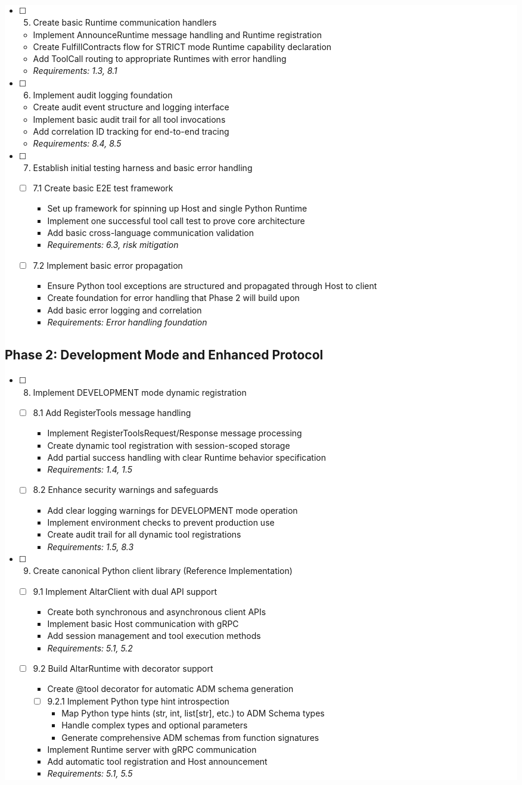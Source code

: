 - [ ] 5. Create basic Runtime communication handlers
  - Implement AnnounceRuntime message handling and Runtime registration
  - Create FulfillContracts flow for STRICT mode Runtime capability declaration
  - Add ToolCall routing to appropriate Runtimes with error handling
  - _Requirements: 1.3, 8.1_

- [ ] 6. Implement audit logging foundation
  - Create audit event structure and logging interface
  - Implement basic audit trail for all tool invocations
  - Add correlation ID tracking for end-to-end tracing
  - _Requirements: 8.4, 8.5_

- [ ] 7. Establish initial testing harness and basic error handling
  - [ ] 7.1 Create basic E2E test framework
    - Set up framework for spinning up Host and single Python Runtime
    - Implement one successful tool call test to prove core architecture
    - Add basic cross-language communication validation
    - _Requirements: 6.3, risk mitigation_

  - [ ] 7.2 Implement basic error propagation
    - Ensure Python tool exceptions are structured and propagated through Host to client
    - Create foundation for error handling that Phase 2 will build upon
    - Add basic error logging and correlation
    - _Requirements: Error handling foundation_

## Phase 2: Development Mode and Enhanced Protocol

- [ ] 8. Implement DEVELOPMENT mode dynamic registration
  - [ ] 8.1 Add RegisterTools message handling
    - Implement RegisterToolsRequest/Response message processing
    - Create dynamic tool registration with session-scoped storage
    - Add partial success handling with clear Runtime behavior specification
    - _Requirements: 1.4, 1.5_

  - [ ] 8.2 Enhance security warnings and safeguards
    - Add clear logging warnings for DEVELOPMENT mode operation
    - Implement environment checks to prevent production use
    - Create audit trail for all dynamic tool registrations
    - _Requirements: 1.5, 8.3_

- [ ] 9. Create canonical Python client library (Reference Implementation)
  - [ ] 9.1 Implement AltarClient with dual API support
    - Create both synchronous and asynchronous client APIs
    - Implement basic Host communication with gRPC
    - Add session management and tool execution methods
    - _Requirements: 5.1, 5.2_

  - [ ] 9.2 Build AltarRuntime with decorator support
    - Create @tool decorator for automatic ADM schema generation
    - [ ] 9.2.1 Implement Python type hint introspection
      - Map Python type hints (str, int, list[str], etc.) to ADM Schema types
      - Handle complex types and optional parameters
      - Generate comprehensive ADM schemas from function signatures
    - Implement Runtime server with gRPC communication
    - Add automatic tool registration and Host announcement
    - _Requirements: 5.1, 5.5_
